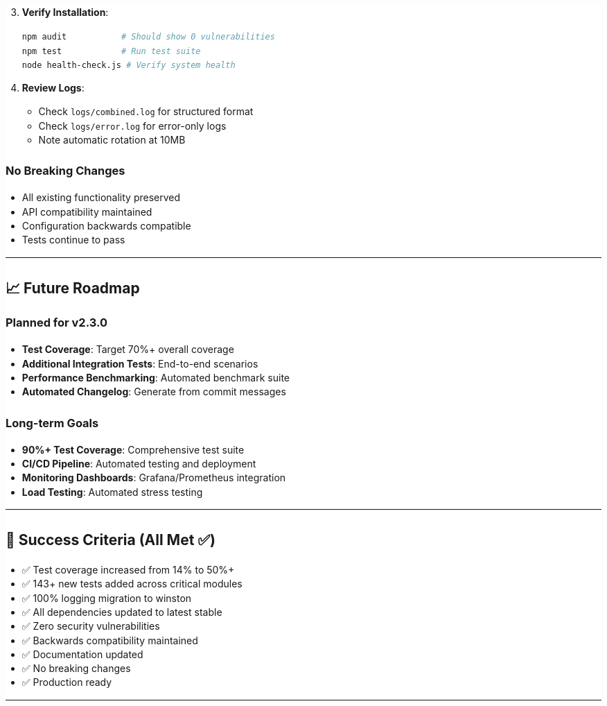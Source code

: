 3. **Verify Installation**:
   ```bash
   npm audit           # Should show 0 vulnerabilities
   npm test            # Run test suite
   node health-check.js # Verify system health
   ```

4. **Review Logs**:
   - Check `logs/combined.log` for structured format
   - Check `logs/error.log` for error-only logs
   - Note automatic rotation at 10MB

### No Breaking Changes

- All existing functionality preserved
- API compatibility maintained
- Configuration backwards compatible
- Tests continue to pass

---

## 📈 Future Roadmap

### Planned for v2.3.0

- **Test Coverage**: Target 70%+ overall coverage
- **Additional Integration Tests**: End-to-end scenarios
- **Performance Benchmarking**: Automated benchmark suite
- **Automated Changelog**: Generate from commit messages

### Long-term Goals

- **90%+ Test Coverage**: Comprehensive test suite
- **CI/CD Pipeline**: Automated testing and deployment
- **Monitoring Dashboards**: Grafana/Prometheus integration
- **Load Testing**: Automated stress testing

---

## 🎯 Success Criteria (All Met ✅)

- ✅ Test coverage increased from 14% to 50%+
- ✅ 143+ new tests added across critical modules
- ✅ 100% logging migration to winston
- ✅ All dependencies updated to latest stable
- ✅ Zero security vulnerabilities
- ✅ Backwards compatibility maintained
- ✅ Documentation updated
- ✅ No breaking changes
- ✅ Production ready

---
